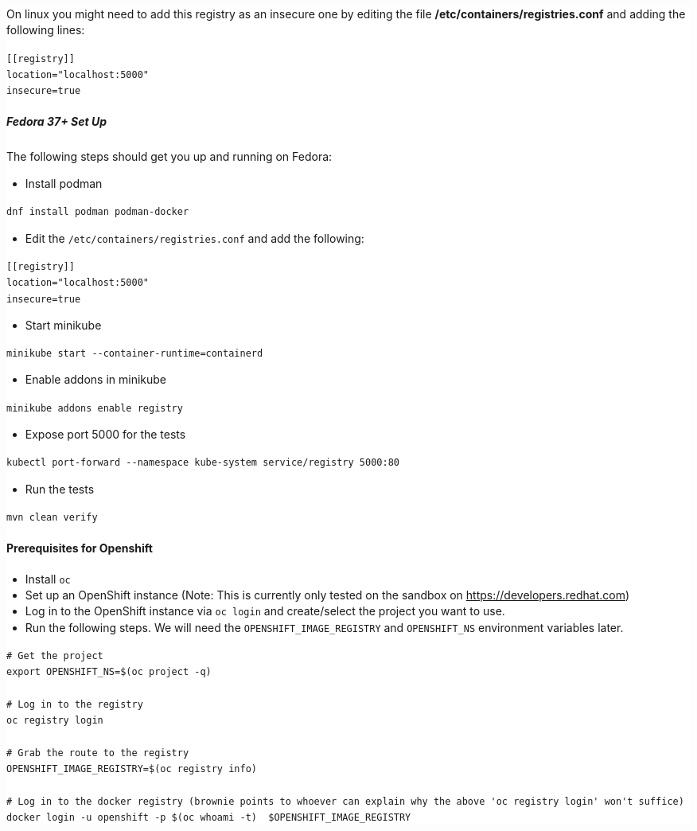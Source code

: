   On linux you might need to add this registry as an insecure one by editing the file **/etc/containers/registries.conf** and adding the following lines:
  ````
  [[registry]]
  location="localhost:5000"
  insecure=true
  ````
  
##### Fedora 37+ Set Up

The following steps should get you up and running on Fedora:
* Install podman
```shell
dnf install podman podman-docker
```
* Edit the `/etc/containers/registries.conf` and add the following:
```
[[registry]]
location="localhost:5000"
insecure=true
```

* Start minikube
```shell
minikube start --container-runtime=containerd
```

* Enable addons in minikube
```shell
minikube addons enable registry
```

* Expose port 5000 for the tests
```shell
kubectl port-forward --namespace kube-system service/registry 5000:80
```

* Run the tests
```shell
mvn clean verify
```

#### Prerequisites for Openshift
* Install `oc`
* Set up an OpenShift instance (Note: This is currently only tested on the sandbox on https://developers.redhat.com)
* Log in to the OpenShift instance via `oc login` and create/select the project you want to use.
* Run the following steps. We will need the `OPENSHIFT_IMAGE_REGISTRY` and `OPENSHIFT_NS` environment variables later.
```shell
# Get the project
export OPENSHIFT_NS=$(oc project -q)

# Log in to the registry
oc registry login

# Grab the route to the registry
OPENSHIFT_IMAGE_REGISTRY=$(oc registry info)

# Log in to the docker registry (brownie points to whoever can explain why the above 'oc registry login' won't suffice)
docker login -u openshift -p $(oc whoami -t)  $OPENSHIFT_IMAGE_REGISTRY
```
